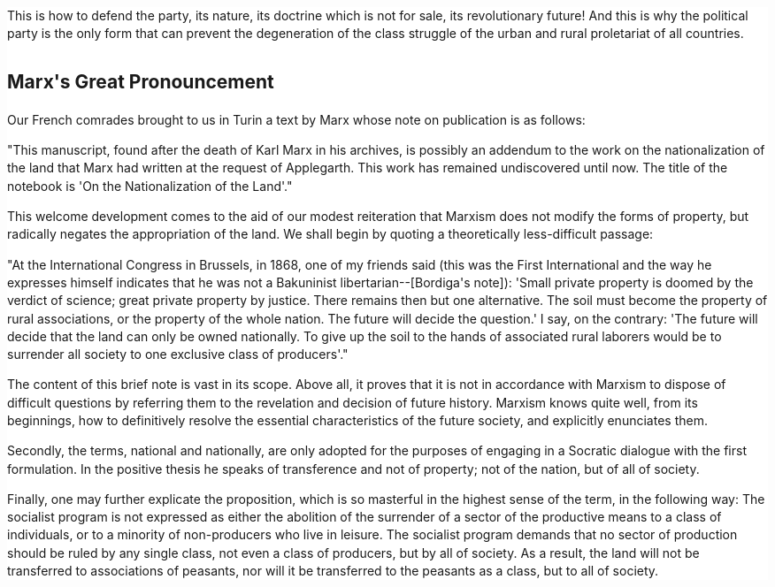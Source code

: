 This is how to defend the party, its nature, its doctrine which is not
for sale, its revolutionary future! And this is why the political party
is the only form that can prevent the degeneration of the class struggle
of the urban and rural proletariat of all countries.

## Marx's Great Pronouncement

Our French comrades brought to us in Turin a text by Marx whose note on
publication is as follows:

"This manuscript, found after the death of Karl Marx in his archives, is
possibly an addendum to the work on the nationalization of the land that
Marx had written at the request of Applegarth. This work has remained
undiscovered until now. The title of the notebook is 'On the
Nationalization of the Land'."

This welcome development comes to the aid of our modest reiteration that
Marxism does not modify the forms of property, but radically negates the
appropriation of the land. We shall begin by quoting a theoretically
less-difficult passage:

"At the International Congress in Brussels, in 1868, one of my friends
said (this was the First International and the way he expresses himself
indicates that he was not a Bakuninist libertarian--[Bordiga's note]):
'Small private property is doomed by the verdict of science; great
private property by justice. There remains then but one alternative. The
soil must become the property of rural associations, or the property of
the whole nation. The future will decide the question.' I say, on the
contrary: 'The future will decide that the land can only be owned
nationally. To give up the soil to the hands of associated rural
laborers would be to surrender all society to one exclusive class of
producers'."

The content of this brief note is vast in its scope. Above all, it
proves that it is not in accordance with Marxism to dispose of difficult
questions by referring them to the revelation and decision of future
history. Marxism knows quite well, from its beginnings, how to
definitively resolve the essential characteristics of the future
society, and explicitly enunciates them.

Secondly, the terms, national and nationally, are only adopted for the
purposes of engaging in a Socratic dialogue with the first formulation.
In the positive thesis he speaks of transference and not of property;
not of the nation, but of all of society.

Finally, one may further explicate the proposition, which is so
masterful in the highest sense of the term, in the following way: The
socialist program is not expressed as either the abolition of the
surrender of a sector of the productive means to a class of individuals,
or to a minority of non-producers who live in leisure. The socialist
program demands that no sector of production should be ruled by any
single class, not even a class of producers, but by all of society. As a
result, the land will not be transferred to associations of peasants,
nor will it be transferred to the peasants as a class, but to all of
society.


[^fn-1]: Turin Meeting, June 1-2, 1958. In publishing these 
[^fn-2]: See the series of documents produced at General Meetings of
[^fn-3]: We may add, in 1980: "and in Spain and all of Latin America."
[^fn-4]: See "Trayectoria y catástrofe de la forma capitalista en la
[^fn-5]: See "Russia e rivoluzione nella teoria marxista", _Il
[^fn-6]: See "Trayectoria y catástrofe de la forma capitalista en la
[^fn-7]: _Ibid_